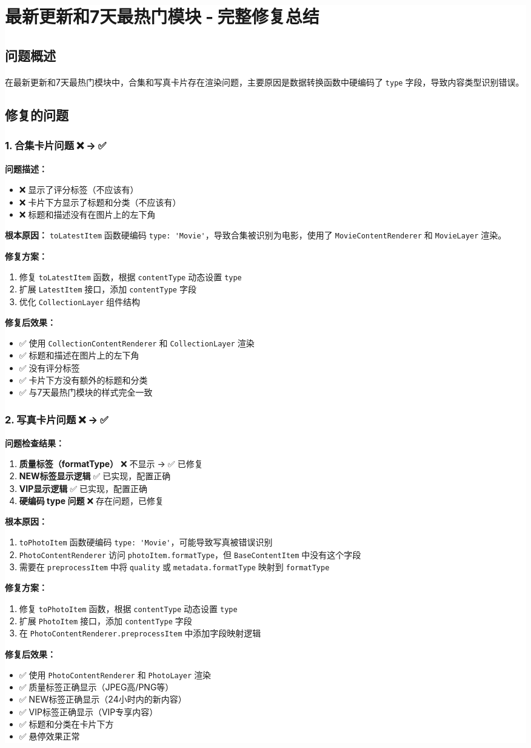 # 最新更新和7天最热门模块 - 完整修复总结

## 问题概述

在最新更新和7天最热门模块中，合集和写真卡片存在渲染问题，主要原因是数据转换函数中硬编码了 `type` 字段，导致内容类型识别错误。

## 修复的问题

### 1. 合集卡片问题 ❌ → ✅

**问题描述：**
- ❌ 显示了评分标签（不应该有）
- ❌ 卡片下方显示了标题和分类（不应该有）
- ❌ 标题和描述没有在图片上的左下角

**根本原因：**
`toLatestItem` 函数硬编码 `type: 'Movie'`，导致合集被识别为电影，使用了 `MovieContentRenderer` 和 `MovieLayer` 渲染。

**修复方案：**
1. 修复 `toLatestItem` 函数，根据 `contentType` 动态设置 `type`
2. 扩展 `LatestItem` 接口，添加 `contentType` 字段
3. 优化 `CollectionLayer` 组件结构

**修复后效果：**
- ✅ 使用 `CollectionContentRenderer` 和 `CollectionLayer` 渲染
- ✅ 标题和描述在图片上的左下角
- ✅ 没有评分标签
- ✅ 卡片下方没有额外的标题和分类
- ✅ 与7天最热门模块的样式完全一致

### 2. 写真卡片问题 ❌ → ✅

**问题检查结果：**
1. **质量标签（formatType）** ❌ 不显示 → ✅ 已修复
2. **NEW标签显示逻辑** ✅ 已实现，配置正确
3. **VIP显示逻辑** ✅ 已实现，配置正确
4. **硬编码 type 问题** ❌ 存在问题，已修复

**根本原因：**
1. `toPhotoItem` 函数硬编码 `type: 'Movie'`，可能导致写真被错误识别
2. `PhotoContentRenderer` 访问 `photoItem.formatType`，但 `BaseContentItem` 中没有这个字段
3. 需要在 `preprocessItem` 中将 `quality` 或 `metadata.formatType` 映射到 `formatType`

**修复方案：**
1. 修复 `toPhotoItem` 函数，根据 `contentType` 动态设置 `type`
2. 扩展 `PhotoItem` 接口，添加 `contentType` 字段
3. 在 `PhotoContentRenderer.preprocessItem` 中添加字段映射逻辑

**修复后效果：**
- ✅ 使用 `PhotoContentRenderer` 和 `PhotoLayer` 渲染
- ✅ 质量标签正确显示（JPEG高/PNG等）
- ✅ NEW标签正确显示（24小时内的新内容）
- ✅ VIP标签正确显示（VIP专享内容）
- ✅ 标题和分类在卡片下方
- ✅ 悬停效果正常
